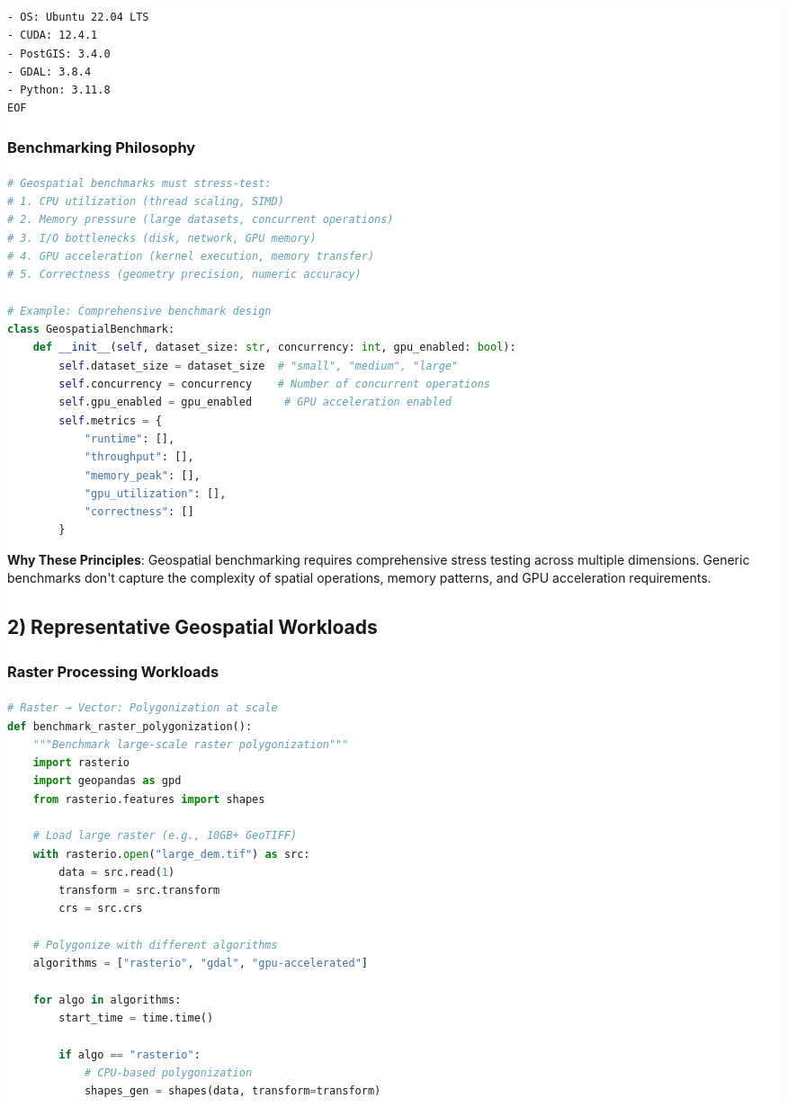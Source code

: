 ```bash
- OS: Ubuntu 22.04 LTS
- CUDA: 12.4.1
- PostGIS: 3.4.0
- GDAL: 3.8.4
- Python: 3.11.8
EOF
```

### Benchmarking Philosophy

```python
# Geospatial benchmarks must stress-test:
# 1. CPU utilization (thread scaling, SIMD)
# 2. Memory pressure (large datasets, concurrent operations)
# 3. I/O bottlenecks (disk, network, GPU memory)
# 4. GPU acceleration (kernel execution, memory transfer)
# 5. Correctness (geometry precision, numeric accuracy)

# Example: Comprehensive benchmark design
class GeospatialBenchmark:
    def __init__(self, dataset_size: str, concurrency: int, gpu_enabled: bool):
        self.dataset_size = dataset_size  # "small", "medium", "large"
        self.concurrency = concurrency    # Number of concurrent operations
        self.gpu_enabled = gpu_enabled     # GPU acceleration enabled
        self.metrics = {
            "runtime": [],
            "throughput": [],
            "memory_peak": [],
            "gpu_utilization": [],
            "correctness": []
        }
```

**Why These Principles**: Geospatial benchmarking requires comprehensive stress testing across multiple dimensions. Generic benchmarks don't capture the complexity of spatial operations, memory patterns, and GPU acceleration requirements.

## 2) Representative Geospatial Workloads

### Raster Processing Workloads

```python
# Raster → Vector: Polygonization at scale
def benchmark_raster_polygonization():
    """Benchmark large-scale raster polygonization"""
    import rasterio
    import geopandas as gpd
    from rasterio.features import shapes
    
    # Load large raster (e.g., 10GB+ GeoTIFF)
    with rasterio.open("large_dem.tif") as src:
        data = src.read(1)
        transform = src.transform
        crs = src.crs
    
    # Polygonize with different algorithms
    algorithms = ["rasterio", "gdal", "gpu-accelerated"]
    
    for algo in algorithms:
        start_time = time.time()
        
        if algo == "rasterio":
            # CPU-based polygonization
            shapes_gen = shapes(data, transform=transform)
```